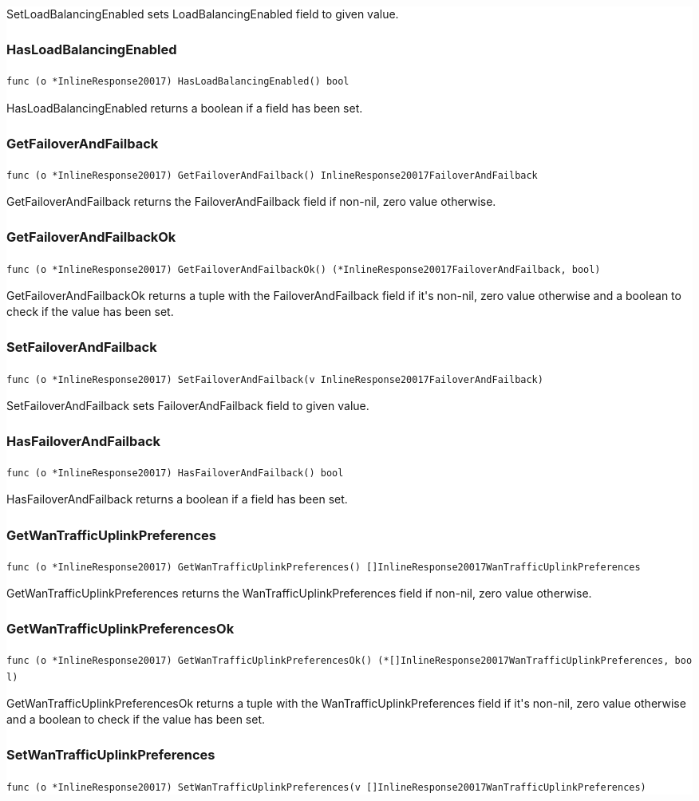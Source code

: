 SetLoadBalancingEnabled sets LoadBalancingEnabled field to given value.

### HasLoadBalancingEnabled

`func (o *InlineResponse20017) HasLoadBalancingEnabled() bool`

HasLoadBalancingEnabled returns a boolean if a field has been set.

### GetFailoverAndFailback

`func (o *InlineResponse20017) GetFailoverAndFailback() InlineResponse20017FailoverAndFailback`

GetFailoverAndFailback returns the FailoverAndFailback field if non-nil, zero value otherwise.

### GetFailoverAndFailbackOk

`func (o *InlineResponse20017) GetFailoverAndFailbackOk() (*InlineResponse20017FailoverAndFailback, bool)`

GetFailoverAndFailbackOk returns a tuple with the FailoverAndFailback field if it's non-nil, zero value otherwise
and a boolean to check if the value has been set.

### SetFailoverAndFailback

`func (o *InlineResponse20017) SetFailoverAndFailback(v InlineResponse20017FailoverAndFailback)`

SetFailoverAndFailback sets FailoverAndFailback field to given value.

### HasFailoverAndFailback

`func (o *InlineResponse20017) HasFailoverAndFailback() bool`

HasFailoverAndFailback returns a boolean if a field has been set.

### GetWanTrafficUplinkPreferences

`func (o *InlineResponse20017) GetWanTrafficUplinkPreferences() []InlineResponse20017WanTrafficUplinkPreferences`

GetWanTrafficUplinkPreferences returns the WanTrafficUplinkPreferences field if non-nil, zero value otherwise.

### GetWanTrafficUplinkPreferencesOk

`func (o *InlineResponse20017) GetWanTrafficUplinkPreferencesOk() (*[]InlineResponse20017WanTrafficUplinkPreferences, bool)`

GetWanTrafficUplinkPreferencesOk returns a tuple with the WanTrafficUplinkPreferences field if it's non-nil, zero value otherwise
and a boolean to check if the value has been set.

### SetWanTrafficUplinkPreferences

`func (o *InlineResponse20017) SetWanTrafficUplinkPreferences(v []InlineResponse20017WanTrafficUplinkPreferences)`

